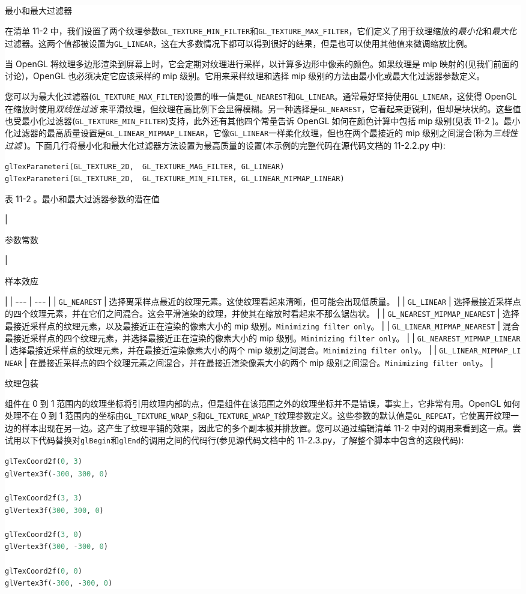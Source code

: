 最小和最大过滤器

在清单 11-2 中，我们设置了两个纹理参数`GL_TEXTURE_MIN_FILTER`和`GL_TEXTURE_MAX_FILTER`，它们定义了用于纹理缩放的*最小化*和*最大化*过滤器。这两个值都被设置为`GL_LINEAR`，这在大多数情况下都可以得到很好的结果，但是也可以使用其他值来微调缩放比例。

当 OpenGL 将纹理多边形渲染到屏幕上时，它会定期对纹理进行采样，以计算多边形中像素的颜色。如果纹理是 mip 映射的(见我们前面的讨论)，OpenGL 也必须决定它应该采样的 mip 级别。它用来采样纹理和选择 mip 级别的方法由最小化或最大化过滤器参数定义。

您可以为最大化过滤器(`GL_TEXTURE_MAX_FILTER`)设置的唯一值是`GL_NEAREST`和`GL_LINEAR`。通常最好坚持使用`GL_LINEAR`，这使得 OpenGL 在缩放时使用*双线性过滤* 来平滑纹理，但纹理在高比例下会显得模糊。另一种选择是`GL_NEAREST`，它看起来更锐利，但却是块状的。这些值也受最小化过滤器(`GL_TEXTURE_MIN_FILTER`)支持，此外还有其他四个常量告诉 OpenGL 如何在颜色计算中包括 mip 级别(见表 11-2 )。最小化过滤器的最高质量设置是`GL_LINEAR_MIPMAP_LINEAR`，它像`GL_LINEAR`一样柔化纹理，但也在两个最接近的 mip 级别之间混合(称为*三线性过滤* )。下面几行将最小化和最大化过滤器方法设置为最高质量的设置(本示例的完整代码在源代码文档的 11-2.2.py 中):

```py
glTexParameteri(GL_TEXTURE_2D,  GL_TEXTURE_MAG_FILTER, GL_LINEAR)
glTexParameteri(GL_TEXTURE_2D,  GL_TEXTURE_MIN_FILTER, GL_LINEAR_MIPMAP_LINEAR)
```

表 11-2 。最小和最大过滤器参数的潜在值

| 

参数常数

 | 

样本效应

 |
| --- | --- |
| `GL_NEAREST` | 选择离采样点最近的纹理元素。这使纹理看起来清晰，但可能会出现低质量。 |
| `GL_LINEAR` | 选择最接近采样点的四个纹理元素，并在它们之间混合。这会平滑渲染的纹理，并使其在缩放时看起来不那么锯齿状。 |
| `GL_NEAREST_MIPMAP_NEAREST` | 选择最接近采样点的纹理元素，以及最接近正在渲染的像素大小的 mip 级别。`Minimizing filter only`。 |
| `GL_LINEAR_MIPMAP_NEAREST` | 混合最接近采样点的四个纹理元素，并选择最接近正在渲染的像素大小的 mip 级别。`Minimizing filter only`。 |
| `GL_NEAREST_MIPMAP_LINEAR` | 选择最接近采样点的纹理元素，并在最接近渲染像素大小的两个 mip 级别之间混合。`Minimizing filter only`。 |
| `GL_LINEAR_MIPMAP_LINEAR` | 在最接近采样点的四个纹理元素之间混合，并在最接近渲染像素大小的两个 mip 级别之间混合。`Minimizing filter only`。 |

纹理包装

组件在 0 到 1 范围内的纹理坐标将引用纹理内部的点，但是组件在该范围之外的纹理坐标并不是错误，事实上，它非常有用。OpenGL 如何处理不在 0 到 1 范围内的坐标由`GL_TEXTURE_WRAP_S`和`GL_TEXTURE_WRAP_T`纹理参数定义。这些参数的默认值是`GL_REPEAT`，它使离开纹理一边的样本出现在另一边。这产生了纹理平铺的效果，因此它的多个副本被并排放置。您可以通过编辑清单 11-2 中对的调用来看到这一点。尝试用以下代码替换对`glBegin`和`glEnd`的调用之间的代码行(参见源代码文档中的 11-2.3.py，了解整个脚本中包含的这段代码):

```py
glTexCoord2f(0, 3)
glVertex3f(-300, 300, 0)

glTexCoord2f(3, 3)
glVertex3f(300, 300, 0)

glTexCoord2f(3, 0)
glVertex3f(300, -300, 0)

glTexCoord2f(0, 0)
glVertex3f(-300, -300, 0)
```
